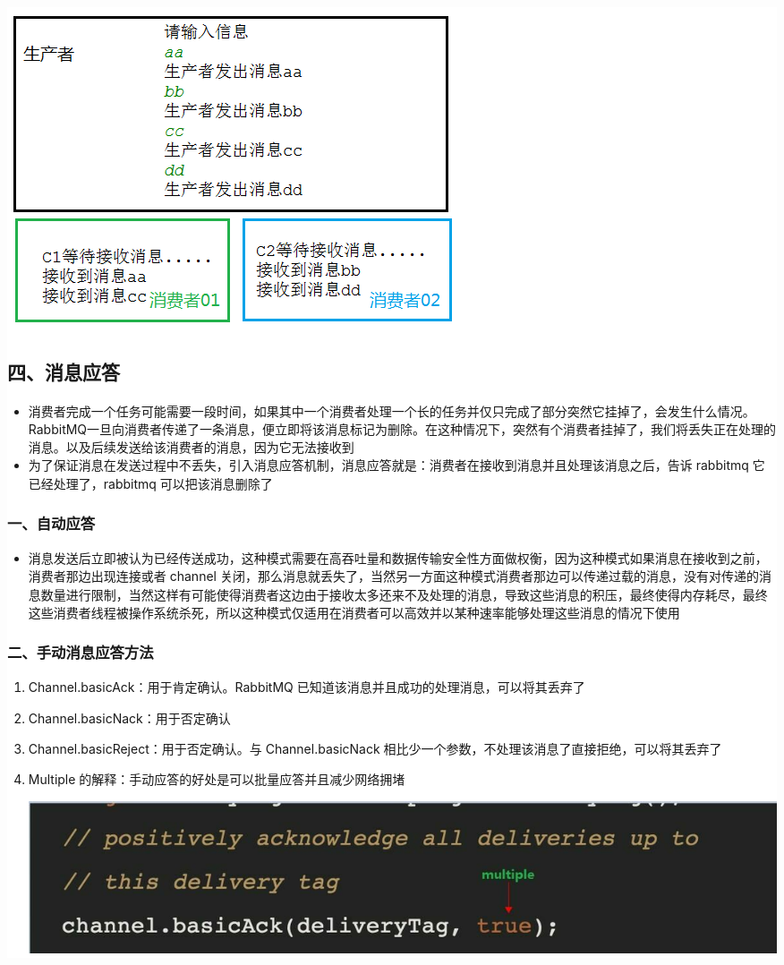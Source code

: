    ![](../../../TyporaImage/RabbitMQ-00000016.png)

## 四、消息应答

- 消费者完成一个任务可能需要一段时间，如果其中一个消费者处理一个长的任务并仅只完成了部分突然它挂掉了，会发生什么情况。RabbitMQ一旦向消费者传递了一条消息，便立即将该消息标记为删除。在这种情况下，突然有个消费者挂掉了，我们将丢失正在处理的消息。以及后续发送给该消费者的消息，因为它无法接收到
- 为了保证消息在发送过程中不丢失，引入消息应答机制，消息应答就是：消费者在接收到消息并且处理该消息之后，告诉 rabbitmq 它已经处理了，rabbitmq 可以把该消息删除了

### 一、自动应答

- 消息发送后立即被认为已经传送成功，这种模式需要在高吞吐量和数据传输安全性方面做权衡，因为这种模式如果消息在接收到之前，消费者那边出现连接或者 channel 关闭，那么消息就丢失了，当然另一方面这种模式消费者那边可以传递过载的消息，没有对传递的消息数量进行限制，当然这样有可能使得消费者这边由于接收太多还来不及处理的消息，导致这些消息的积压，最终使得内存耗尽，最终这些消费者线程被操作系统杀死，所以这种模式仅适用在消费者可以高效并以某种速率能够处理这些消息的情况下使用

### 二、手动消息应答方法

1. Channel.basicAck：用于肯定确认。RabbitMQ 已知道该消息并且成功的处理消息，可以将其丢弃了

2. Channel.basicNack：用于否定确认

3. Channel.basicReject：用于否定确认。与 Channel.basicNack 相比少一个参数，不处理该消息了直接拒绝，可以将其丢弃了 

4. Multiple 的解释：手动应答的好处是可以批量应答并且减少网络拥堵

   ![](../../../TyporaImage/RabbitMQ-00000017.png)
